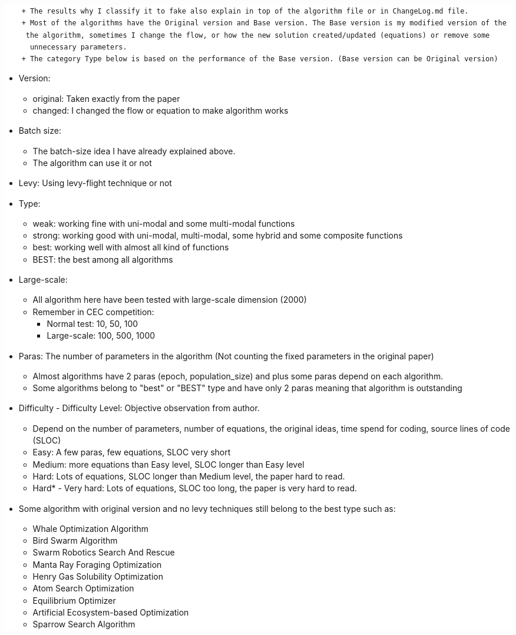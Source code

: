         + The results why I classify it to fake also explain in top of the algorithm file or in ChangeLog.md file.
        + Most of the algorithms have the Original version and Base version. The Base version is my modified version of the
         the algorithm, sometimes I change the flow, or how the new solution created/updated (equations) or remove some
          unnecessary parameters. 
        + The category Type below is based on the performance of the Base version. (Base version can be Original version)
    
* Version: 
    + original: Taken exactly from the paper
    + changed: I changed the flow or equation to make algorithm works
    
* Batch size:
    + The batch-size idea I have already explained above.
    + The algorithm can use it or not
    
* Levy: Using levy-flight technique or not

* Type:
    + weak: working fine with uni-modal and some multi-modal functions
    + strong: working good with uni-modal, multi-modal, some hybrid and some composite functions
    + best: working well with almost all kind of functions
    + BEST: the best among all algorithms

* Large-scale:
    + All algorithm here have been tested with large-scale dimension (2000)
    + Remember in CEC competition:
        + Normal test: 10, 50, 100
        + Large-scale: 100, 500, 1000

* Paras: The number of parameters in the algorithm (Not counting the fixed parameters in the original paper)
    + Almost algorithms have 2 paras (epoch, population_size) and plus some paras depend on each algorithm.
    + Some algorithms belong to "best" or "BEST" type and have only 2 paras meaning that algorithm is outstanding
    
* Difficulty - Difficulty Level: Objective observation from author.
    + Depend on the number of parameters, number of equations, the original ideas, time spend for coding, source lines of code (SLOC)
    + Easy: A few paras, few equations, SLOC very short
    + Medium: more equations than Easy level, SLOC longer than Easy level
    + Hard: Lots of equations, SLOC longer than Medium level, the paper hard to read.
    + Hard* - Very hard: Lots of equations, SLOC too long, the paper is very hard to read.
    
* Some algorithm with original version and no levy techniques still belong to the best type such as:
    + Whale Optimization Algorithm
    + Bird Swarm Algorithm
    + Swarm Robotics Search And Rescue
    + Manta Ray Foraging Optimization
    + Henry Gas Solubility Optimization	
    + Atom Search Optimization
    + Equilibrium Optimizer
    + Artificial Ecosystem-based Optimization
    + Sparrow Search Algorithm
    